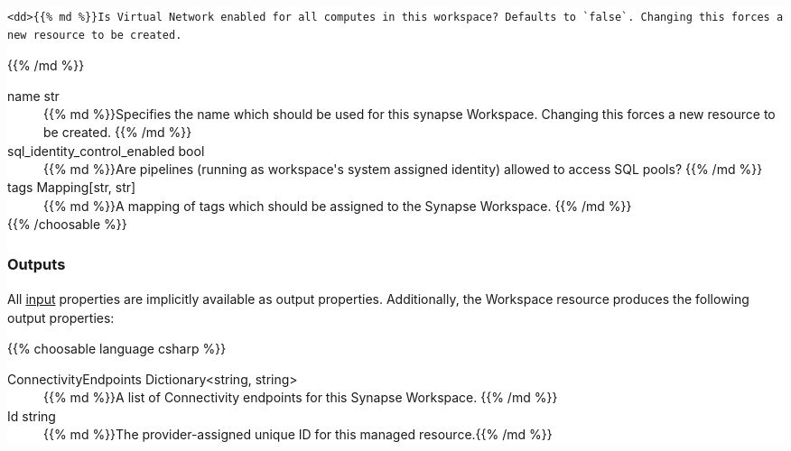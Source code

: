     <dd>{{% md %}}Is Virtual Network enabled for all computes in this workspace? Defaults to `false`. Changing this forces a new resource to be created.
{{% /md %}}</dd><dt class="property-optional"
            title="Optional">
        <span id="name_python">
<a href="#name_python" style="color: inherit; text-decoration: inherit;">name</a>
</span>
        <span class="property-indicator"></span>
        <span class="property-type">str</span>
    </dt>
    <dd>{{% md %}}Specifies the name which should be used for this synapse Workspace. Changing this forces a new resource to be created.
{{% /md %}}</dd><dt class="property-optional"
            title="Optional">
        <span id="sql_identity_control_enabled_python">
<a href="#sql_identity_control_enabled_python" style="color: inherit; text-decoration: inherit;">sql_<wbr>identity_<wbr>control_<wbr>enabled</a>
</span>
        <span class="property-indicator"></span>
        <span class="property-type">bool</span>
    </dt>
    <dd>{{% md %}}Are pipelines (running as workspace's system assigned identity) allowed to access SQL pools?
{{% /md %}}</dd><dt class="property-optional"
            title="Optional">
        <span id="tags_python">
<a href="#tags_python" style="color: inherit; text-decoration: inherit;">tags</a>
</span>
        <span class="property-indicator"></span>
        <span class="property-type">Mapping[str, str]</span>
    </dt>
    <dd>{{% md %}}A mapping of tags which should be assigned to the Synapse Workspace.
{{% /md %}}</dd></dl>
{{% /choosable %}}


### Outputs

All [input](#inputs) properties are implicitly available as output properties. Additionally, the Workspace resource produces the following output properties:



{{% choosable language csharp %}}
<dl class="resources-properties"><dt class="property-"
            title="">
        <span id="connectivityendpoints_csharp">
<a href="#connectivityendpoints_csharp" style="color: inherit; text-decoration: inherit;">Connectivity<wbr>Endpoints</a>
</span>
        <span class="property-indicator"></span>
        <span class="property-type">Dictionary&lt;string, string&gt;</span>
    </dt>
    <dd>{{% md %}}A list of Connectivity endpoints for this Synapse Workspace.
{{% /md %}}</dd><dt class="property-"
            title="">
        <span id="id_csharp">
<a href="#id_csharp" style="color: inherit; text-decoration: inherit;">Id</a>
</span>
        <span class="property-indicator"></span>
        <span class="property-type">string</span>
    </dt>
    <dd>{{% md %}}The provider-assigned unique ID for this managed resource.{{% /md %}}</dd><dt class="property-"
            title="">
        <span id="identities_csharp">
